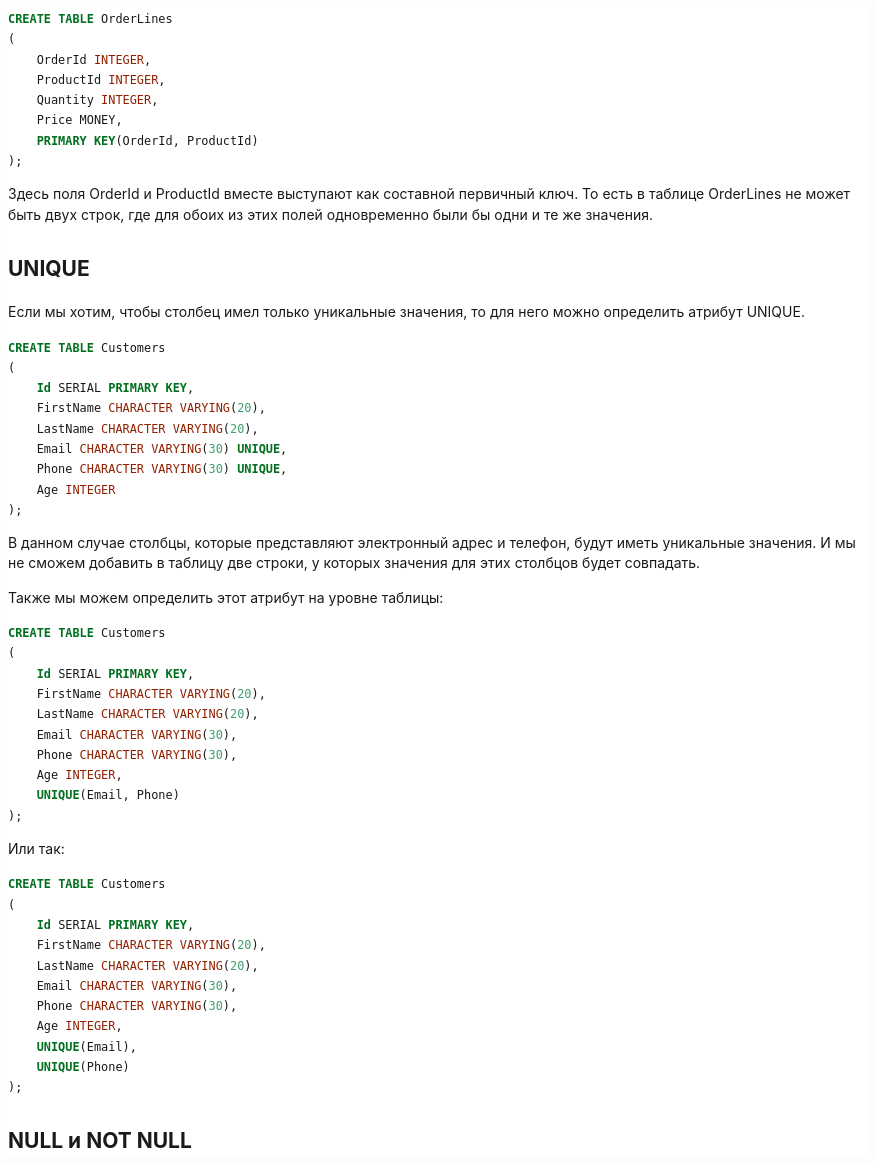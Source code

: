 ```sql
CREATE TABLE OrderLines
(
    OrderId INTEGER,
    ProductId INTEGER,
    Quantity INTEGER,
    Price MONEY,
    PRIMARY KEY(OrderId, ProductId)
);
```

Здесь поля OrderId и ProductId вместе выступают как составной первичный ключ. То есть в таблице OrderLines не может быть двух строк, где для обоих из этих полей одновременно были бы одни и те же значения.

## UNIQUE
Если мы хотим, чтобы столбец имел только уникальные значения, то для него можно определить атрибут UNIQUE.

```sql
CREATE TABLE Customers
(
    Id SERIAL PRIMARY KEY,
    FirstName CHARACTER VARYING(20),
    LastName CHARACTER VARYING(20),
    Email CHARACTER VARYING(30) UNIQUE,
    Phone CHARACTER VARYING(30) UNIQUE,
    Age INTEGER
);
```
В данном случае столбцы, которые представляют электронный адрес и телефон, будут иметь уникальные значения. И мы не сможем добавить в таблицу две строки, у которых значения для этих столбцов будет совпадать.

Также мы можем определить этот атрибут на уровне таблицы:

```sql
CREATE TABLE Customers
(
    Id SERIAL PRIMARY KEY,
    FirstName CHARACTER VARYING(20),
    LastName CHARACTER VARYING(20),
    Email CHARACTER VARYING(30),
    Phone CHARACTER VARYING(30),
    Age INTEGER,
    UNIQUE(Email, Phone)
);
```
Или так:

```sql
CREATE TABLE Customers
(
    Id SERIAL PRIMARY KEY,
    FirstName CHARACTER VARYING(20),
    LastName CHARACTER VARYING(20),
    Email CHARACTER VARYING(30),
    Phone CHARACTER VARYING(30),
    Age INTEGER,
    UNIQUE(Email), 
    UNIQUE(Phone)
);
```
## NULL и NOT NULL